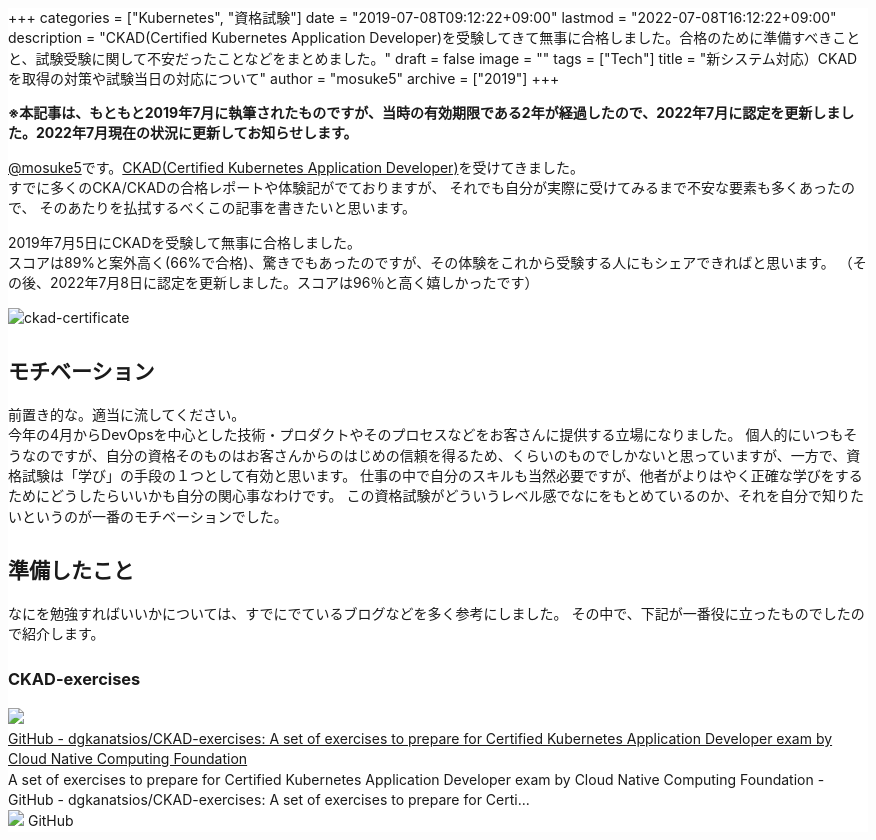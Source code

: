 +++
categories = ["Kubernetes", "資格試験"]
date = "2019-07-08T09:12:22+09:00"
lastmod = "2022-07-08T16:12:22+09:00"
description = "CKAD(Certified Kubernetes Application Developer)を受験してきて無事に合格しました。合格のために準備すべきことと、試験受験に関して不安だったことなどをまとめました。"
draft = false
image = ""
tags = ["Tech"]
title = "新システム対応）CKADを取得の対策や試験当日の対応について"
author = "mosuke5"
archive = ["2019"]
+++

**※本記事は、もともと2019年7月に執筆されたものですが、当時の有効期限である2年が経過したので、2022年7月に認定を更新しました。2022年7月現在の状況に更新してお知らせします。**

[@mosuke5](https://twitter.com/mosuke5)です。<a href="https://www.cncf.io/certification/ckad/" target="_blank">CKAD(Certified Kubernetes Application Developer)</a>を受けてきました。  
すでに多くのCKA/CKADの合格レポートや体験記がでておりますが、
それでも自分が実際に受けてみるまで不安な要素も多くあったので、
そのあたりを払拭するべくこの記事を書きたいと思います。

2019年7月5日にCKADを受験して無事に合格しました。  
スコアは89%と案外高く(66%で合格)、驚きでもあったのですが、その体験をこれから受験する人にもシェアできればと思います。
（その後、2022年7月8日に認定を更新しました。スコアは96％と高く嬉しかったです）

![ckad-certificate](/image/ckad-certificate.png)


## モチベーション
前置き的な。適当に流してください。  
今年の4月からDevOpsを中心とした技術・プロダクトやそのプロセスなどをお客さんに提供する立場になりました。
個人的にいつもそうなのですが、自分の資格そのものはお客さんからのはじめの信頼を得るため、くらいのものでしかないと思っていますが、一方で、資格試験は「学び」の手段の１つとして有効と思います。
仕事の中で自分のスキルも当然必要ですが、他者がよりはやく正確な学びをするためにどうしたらいいかも自分の関心事なわけです。
この資格試験がどういうレベル感でなにをもとめているのか、それを自分で知りたいというのが一番のモチベーションでした。

## 準備したこと
なにを勉強すればいいかについては、すでにでているブログなどを多く参考にしました。
その中で、下記が一番役に立ったものでしたので紹介します。

### CKAD-exercises
<div class="belg-link row">
  <div class="belg-left col-md-2 d-none d-md-block">
    <a href="https://github.com/dgkanatsios/CKAD-exercises" target="_blank">
      <img class="belg-site-image" src="https://opengraph.githubassets.com/bc5a133d46242ec01c13bc8ca75399937820ddd5112fc5350cd200de8e103b50/dgkanatsios/CKAD-exercises" />
    </a>
  </div>
  <div class="belg-right col-md-10">
  <div class="belg-title">
      <a href="https://github.com/dgkanatsios/CKAD-exercises" target="_blank">GitHub - dgkanatsios/CKAD-exercises: A set of exercises to prepare for Certified Kubernetes Application Developer exam by Cloud Native Computing Foundation</a>
    </div>
    <div class="belg-description">A set of exercises to prepare for Certified Kubernetes Application Developer exam by Cloud Native Computing Foundation - GitHub - dgkanatsios/CKAD-exercises: A set of exercises to prepare for Certi...</div>
    <div class="belg-site">
      <img src="https://github.githubassets.com/favicons/favicon.svg" class="belg-site-icon">
      <span class="belg-site-name">GitHub</span>
    </div>
  </div>
</div>
